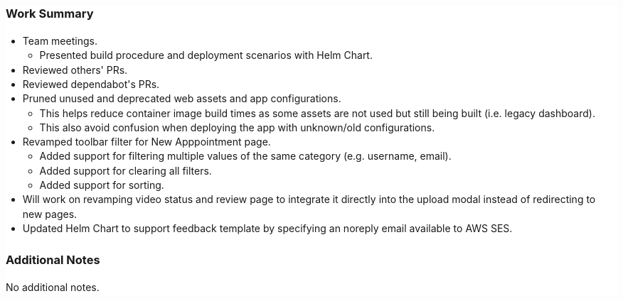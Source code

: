 ### Work Summary


- Team meetings.
  - Presented build procedure and deployment scenarios with Helm Chart.
- Reviewed others' PRs.
- Reviewed dependabot's PRs.
- Pruned unused and deprecated web assets and app configurations.
  - This helps reduce container image build times as some assets are not used but still being built (i.e. legacy dashboard).
  - This also avoid confusion when deploying the app with unknown/old configurations.
- Revamped toolbar filter for New Apppointment page.
  - Added support for filtering multiple values of the same category (e.g. username, email).
  - Added support for clearing all filters.
  - Added support for sorting.
- Will work on revamping video status and review page to integrate it directly into the upload modal instead of redirecting to new pages.
- Updated Helm Chart to support feedback template by specifying an noreply email available to AWS SES.

### Additional Notes

No additional notes.

